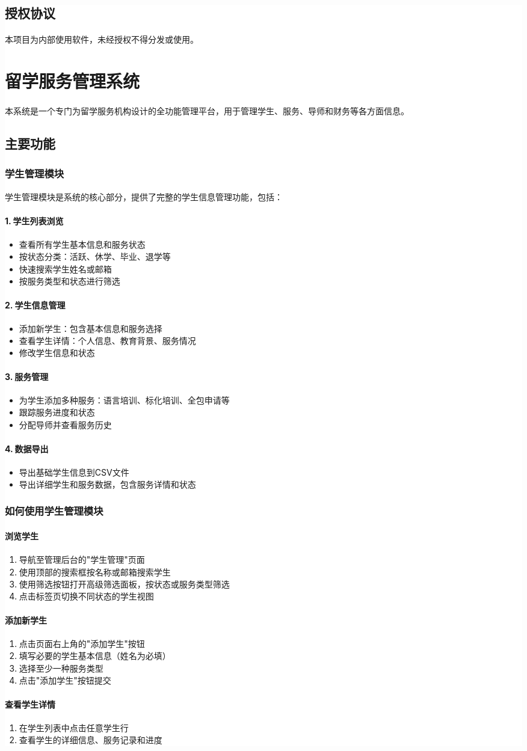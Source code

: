 ## 授权协议

本项目为内部使用软件，未经授权不得分发或使用。

# 留学服务管理系统

本系统是一个专门为留学服务机构设计的全功能管理平台，用于管理学生、服务、导师和财务等各方面信息。

## 主要功能

### 学生管理模块

学生管理模块是系统的核心部分，提供了完整的学生信息管理功能，包括：

#### 1. 学生列表浏览
- 查看所有学生基本信息和服务状态
- 按状态分类：活跃、休学、毕业、退学等
- 快速搜索学生姓名或邮箱
- 按服务类型和状态进行筛选

#### 2. 学生信息管理
- 添加新学生：包含基本信息和服务选择
- 查看学生详情：个人信息、教育背景、服务情况
- 修改学生信息和状态

#### 3. 服务管理
- 为学生添加多种服务：语言培训、标化培训、全包申请等
- 跟踪服务进度和状态
- 分配导师并查看服务历史

#### 4. 数据导出
- 导出基础学生信息到CSV文件
- 导出详细学生和服务数据，包含服务详情和状态

### 如何使用学生管理模块

#### 浏览学生
1. 导航至管理后台的"学生管理"页面
2. 使用顶部的搜索框按名称或邮箱搜索学生
3. 使用筛选按钮打开高级筛选面板，按状态或服务类型筛选
4. 点击标签页切换不同状态的学生视图

#### 添加新学生
1. 点击页面右上角的"添加学生"按钮
2. 填写必要的学生基本信息（姓名为必填）
3. 选择至少一种服务类型
4. 点击"添加学生"按钮提交

#### 查看学生详情
1. 在学生列表中点击任意学生行
2. 查看学生的详细信息、服务记录和进度
